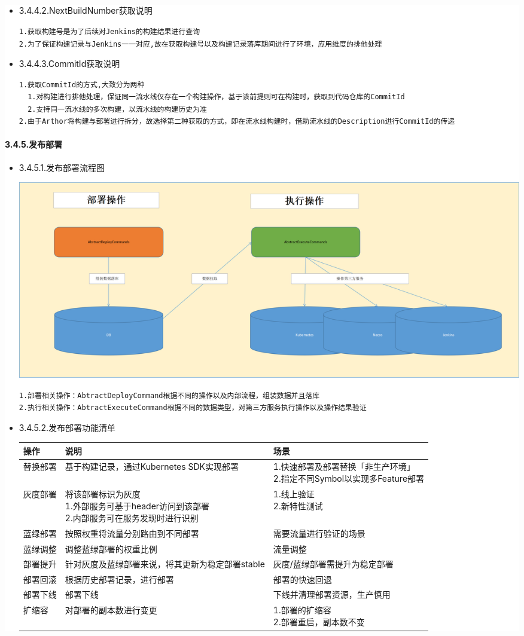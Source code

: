* 3.4.4.2.NextBuildNumber获取说明
  
      1.获取构建号是为了后续对Jenkins的构建结果进行查询
      2.为了保证构建记录与Jenkins一一对应,故在获取构建号以及构建记录落库期间进行了环境，应用维度的排他处理

* 3.4.4.3.CommitId获取说明

      1.获取CommitId的方式,大致分为两种
        1.对构建进行排他处理，保证同一流水线仅存在一个构建操作，基于该前提则可在构建时，获取到代码仓库的CommitId
        2.支持同一流水线的多次构建，以流水线的构建历史为准
      2.由于Arthor将构建与部署进行拆分，故选择第二种获取的方式，即在流水线构建时，借助流水线的Description进行CommitId的传递
      
#### 3.4.5.发布部署

* 3.4.5.1.发布部署流程图

  ![](images/process-of-deploying.png)

      1.部署相关操作：AbtractDeployCommand根据不同的操作以及内部流程，组装数据并且落库
      2.执行相关操作：AbtractExecuteCommand根据不同的数据类型，对第三方服务执行操作以及操作结果验证
* 3.4.5.2.发布部署功能清单

  | 操作 | 说明 | 场景 |     
  |-------|------|------|
  | 替换部署 | 基于构建记录，通过Kubernetes SDK实现部署 | 1.快速部署及部署替换「非生产环境」</br> 2.指定不同Symbol以实现多Feature部署
  | 灰度部署 | 将该部署标识为灰度</br>1.外部服务可基于header访问到该部署</br>2.内部服务可在服务发现时进行识别 | 1.线上验证</br> 2.新特性测试</br>
  | 蓝绿部署 | 按照权重将流量分别路由到不同部署 | 需要流量进行验证的场景
  | 蓝绿调整 | 调整蓝绿部署的权重比例 | 流量调整
  | 部署提升 | 针对灰度及蓝绿部署来说，将其更新为稳定部署stable | 灰度/蓝绿部署需提升为稳定部署
  | 部署回滚 | 根据历史部署记录，进行部署 | 部署的快速回退
  | 部署下线 | 部署下线 | 下线并清理部署资源，生产慎用
  | 扩缩容 | 对部署的副本数进行变更 | 1.部署的扩缩容</br>2.部署重启，副本数不变

